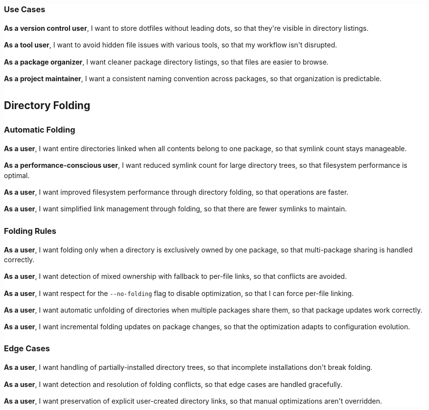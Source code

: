 ### Use Cases

**As a version control user**, I want to store dotfiles without leading dots, so that they're visible in directory listings.

**As a tool user**, I want to avoid hidden file issues with various tools, so that my workflow isn't disrupted.

**As a package organizer**, I want cleaner package directory listings, so that files are easier to browse.

**As a project maintainer**, I want a consistent naming convention across packages, so that organization is predictable.

## Directory Folding

### Automatic Folding

**As a user**, I want entire directories linked when all contents belong to one package, so that symlink count stays manageable.

**As a performance-conscious user**, I want reduced symlink count for large directory trees, so that filesystem performance is optimal.

**As a user**, I want improved filesystem performance through directory folding, so that operations are faster.

**As a user**, I want simplified link management through folding, so that there are fewer symlinks to maintain.

### Folding Rules

**As a user**, I want folding only when a directory is exclusively owned by one package, so that multi-package sharing is handled correctly.

**As a user**, I want detection of mixed ownership with fallback to per-file links, so that conflicts are avoided.

**As a user**, I want respect for the `--no-folding` flag to disable optimization, so that I can force per-file linking.

**As a user**, I want automatic unfolding of directories when multiple packages share them, so that package updates work correctly.

**As a user**, I want incremental folding updates on package changes, so that the optimization adapts to configuration evolution.

### Edge Cases

**As a user**, I want handling of partially-installed directory trees, so that incomplete installations don't break folding.

**As a user**, I want detection and resolution of folding conflicts, so that edge cases are handled gracefully.

**As a user**, I want preservation of explicit user-created directory links, so that manual optimizations aren't overridden.
